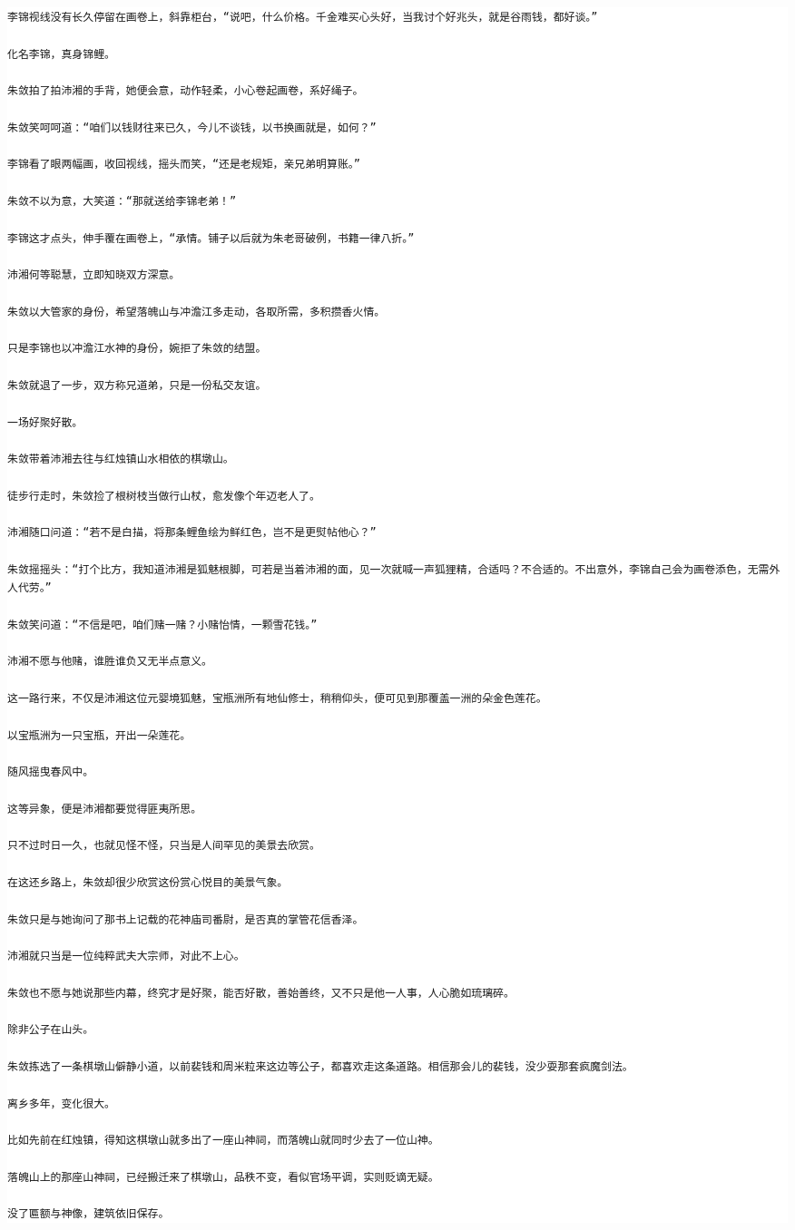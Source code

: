     李锦视线没有长久停留在画卷上，斜靠柜台，“说吧，什么价格。千金难买心头好，当我讨个好兆头，就是谷雨钱，都好谈。”

    化名李锦，真身锦鲤。

    朱敛拍了拍沛湘的手背，她便会意，动作轻柔，小心卷起画卷，系好绳子。

    朱敛笑呵呵道：“咱们以钱财往来已久，今儿不谈钱，以书换画就是，如何？”

    李锦看了眼两幅画，收回视线，摇头而笑，“还是老规矩，亲兄弟明算账。”

    朱敛不以为意，大笑道：“那就送给李锦老弟！”

    李锦这才点头，伸手覆在画卷上，“承情。铺子以后就为朱老哥破例，书籍一律八折。”

    沛湘何等聪慧，立即知晓双方深意。

    朱敛以大管家的身份，希望落魄山与冲澹江多走动，各取所需，多积攒香火情。

    只是李锦也以冲澹江水神的身份，婉拒了朱敛的结盟。

    朱敛就退了一步，双方称兄道弟，只是一份私交友谊。

    一场好聚好散。

    朱敛带着沛湘去往与红烛镇山水相依的棋墩山。

    徒步行走时，朱敛捡了根树枝当做行山杖，愈发像个年迈老人了。

    沛湘随口问道：“若不是白描，将那条鲤鱼绘为鲜红色，岂不是更熨帖他心？”

    朱敛摇摇头：“打个比方，我知道沛湘是狐魅根脚，可若是当着沛湘的面，见一次就喊一声狐狸精，合适吗？不合适的。不出意外，李锦自己会为画卷添色，无需外人代劳。”

    朱敛笑问道：“不信是吧，咱们赌一赌？小赌怡情，一颗雪花钱。”

    沛湘不愿与他赌，谁胜谁负又无半点意义。

    这一路行来，不仅是沛湘这位元婴境狐魅，宝瓶洲所有地仙修士，稍稍仰头，便可见到那覆盖一洲的朵金色莲花。

    以宝瓶洲为一只宝瓶，开出一朵莲花。

    随风摇曳春风中。

    这等异象，便是沛湘都要觉得匪夷所思。

    只不过时日一久，也就见怪不怪，只当是人间罕见的美景去欣赏。

    在这还乡路上，朱敛却很少欣赏这份赏心悦目的美景气象。

    朱敛只是与她询问了那书上记载的花神庙司番尉，是否真的掌管花信香泽。

    沛湘就只当是一位纯粹武夫大宗师，对此不上心。

    朱敛也不愿与她说那些内幕，终究才是好聚，能否好散，善始善终，又不只是他一人事，人心脆如琉璃碎。

    除非公子在山头。

    朱敛拣选了一条棋墩山僻静小道，以前裴钱和周米粒来这边等公子，都喜欢走这条道路。相信那会儿的裴钱，没少耍那套疯魔剑法。

    离乡多年，变化很大。

    比如先前在红烛镇，得知这棋墩山就多出了一座山神祠，而落魄山就同时少去了一位山神。

    落魄山上的那座山神祠，已经搬迁来了棋墩山，品秩不变，看似官场平调，实则贬谪无疑。

    没了匾额与神像，建筑依旧保存。
